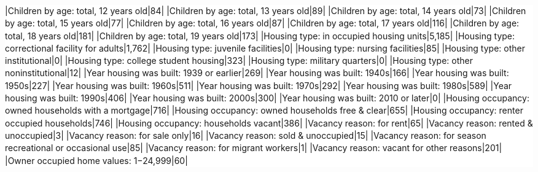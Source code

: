 |Children by age: total, 12 years old|84|
|Children by age: total, 13 years old|89|
|Children by age: total, 14 years old|73|
|Children by age: total, 15 years old|77|
|Children by age: total, 16 years old|87|
|Children by age: total, 17 years old|116|
|Children by age: total, 18 years old|181|
|Children by age: total, 19 years old|173|
|Housing type: in occupied housing units|5,185|
|Housing type: correctional facility for adults|1,762|
|Housing type: juvenile facilities|0|
|Housing type: nursing facilities|85|
|Housing type: other institutional|0|
|Housing type: college student housing|323|
|Housing type: military quarters|0|
|Housing type: other noninstitutional|12|
|Year housing was built: 1939 or earlier|269|
|Year housing was built: 1940s|166|
|Year housing was built: 1950s|227|
|Year housing was built: 1960s|511|
|Year housing was built: 1970s|292|
|Year housing was built: 1980s|589|
|Year housing was built: 1990s|406|
|Year housing was built: 2000s|300|
|Year housing was built: 2010 or later|0|
|Housing occupancy: owned households with a mortgage|716|
|Housing occupancy: owned households free & clear|655|
|Housing occupancy: renter occupied households|746|
|Housing occupancy: households vacant|386|
|Vacancy reason: for rent|65|
|Vacancy reason: rented & unoccupied|3|
|Vacancy reason: for sale only|16|
|Vacancy reason: sold & unoccupied|15|
|Vacancy reason: for season recreational or occasional use|85|
|Vacancy reason: for migrant workers|1|
|Vacancy reason: vacant for other reasons|201|
|Owner occupied home values: $1-$24,999|60|
